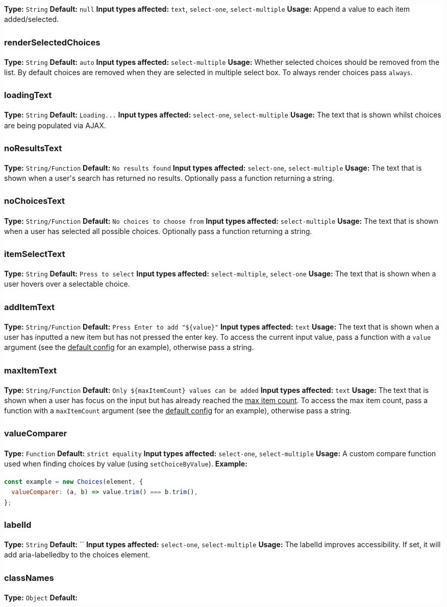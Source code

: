 **Type:** `String` **Default:** `null`
**Input types affected:** `text`, `select-one`, `select-multiple`
**Usage:** Append a value to each item added/selected.
### renderSelectedChoices
**Type:** `String` **Default:** `auto`
**Input types affected:** `select-multiple`
**Usage:** Whether selected choices should be removed from the list. By default choices are removed when they are selected in multiple select box. To always render choices pass `always`.
### loadingText
**Type:** `String` **Default:** `Loading...`
**Input types affected:** `select-one`, `select-multiple`
**Usage:** The text that is shown whilst choices are being populated via AJAX.
### noResultsText
**Type:** `String/Function` **Default:** `No results found`
**Input types affected:** `select-one`, `select-multiple`
**Usage:** The text that is shown when a user's search has returned no results. Optionally pass a function returning a string.
### noChoicesText
**Type:** `String/Function` **Default:** `No choices to choose from`
**Input types affected:** `select-multiple`
**Usage:** The text that is shown when a user has selected all possible choices. Optionally pass a function returning a string.
### itemSelectText
**Type:** `String` **Default:** `Press to select`
**Input types affected:** `select-multiple`, `select-one`
**Usage:** The text that is shown when a user hovers over a selectable choice.
### addItemText
**Type:** `String/Function` **Default:** `Press Enter to add "${value}"`
**Input types affected:** `text`
**Usage:** The text that is shown when a user has inputted a new item but has not pressed the enter key. To access the current input value, pass a function with a `value` argument (see the [default config](https://github.com/jshjohnson/Choices#setup) for an example), otherwise pass a string.
### maxItemText
**Type:** `String/Function` **Default:** `Only ${maxItemCount} values can be added`
**Input types affected:** `text`
**Usage:** The text that is shown when a user has focus on the input but has already reached the [max item count](https://github.com/jshjohnson/Choices#maxitemcount). To access the max item count, pass a function with a `maxItemCount` argument (see the [default config](https://github.com/jshjohnson/Choices#setup) for an example), otherwise pass a string.
### valueComparer
**Type:** `Function` **Default:** `strict equality`
**Input types affected:** `select-one`, `select-multiple`
**Usage:** A custom compare function used when finding choices by value (using `setChoiceByValue`).
**Example:**
```js
const example = new Choices(element, {
  valueComparer: (a, b) => value.trim() === b.trim(),
};
```
### labelId
**Type:** `String` **Default:** ``
**Input types affected:** `select-one`, `select-multiple`
**Usage:** The labelId improves accessibility. If set, it will add aria-labelledby to the choices element.
### classNames
**Type:** `Object` **Default:**
```
```